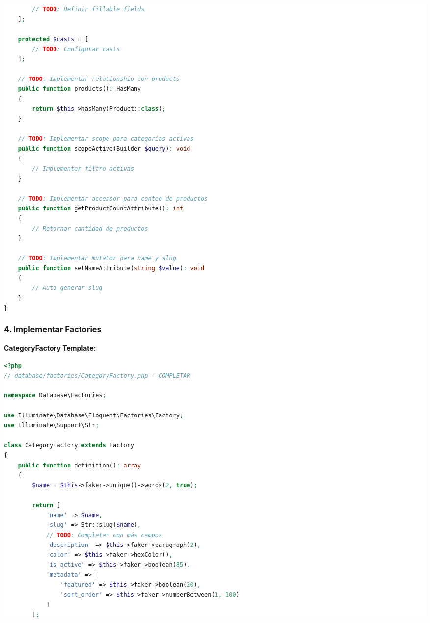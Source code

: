 ```php
        // TODO: Definir fillable fields
    ];

    protected $casts = [
        // TODO: Configurar casts
    ];

    // TODO: Implementar relationship con products
    public function products(): HasMany
    {
        return $this->hasMany(Product::class);
    }

    // TODO: Implementar scope para categorías activas
    public function scopeActive(Builder $query): void
    {
        // Implementar filtro activas
    }

    // TODO: Implementar accessor para conteo de productos
    public function getProductCountAttribute(): int
    {
        // Retornar cantidad de productos
    }

    // TODO: Implementar mutator para name y slug
    public function setNameAttribute(string $value): void
    {
        // Auto-generar slug
    }
}
```

### **4. Implementar Factories**

**CategoryFactory Template:**

```php
<?php
// database/factories/CategoryFactory.php - COMPLETAR

namespace Database\Factories;

use Illuminate\Database\Eloquent\Factories\Factory;
use Illuminate\Support\Str;

class CategoryFactory extends Factory
{
    public function definition(): array
    {
        $name = $this->faker->unique()->words(2, true);

        return [
            'name' => $name,
            'slug' => Str::slug($name),
            // TODO: Completar con más campos
            'description' => $this->faker->paragraph(2),
            'color' => $this->faker->hexColor(),
            'is_active' => $this->faker->boolean(85),
            'metadata' => [
                'featured' => $this->faker->boolean(20),
                'sort_order' => $this->faker->numberBetween(1, 100)
            ]
        ];
```